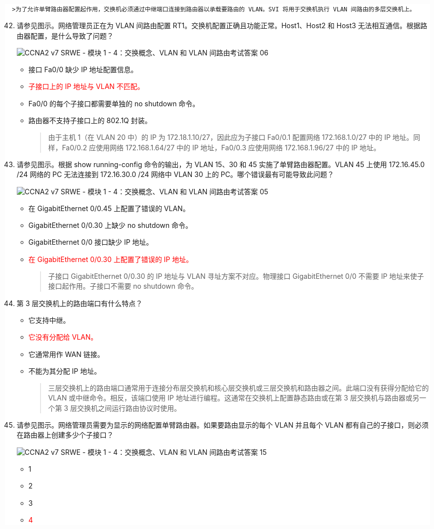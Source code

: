       >为了允许单臂路由器配置起作用，交换机必须通过中继端口连接到路由器以承载要路由的 VLAN。SVI 将用于交换机执行 VLAN 间路由的多层交换机上。

42. 请参见图示。网络管理员正在为 VLAN 间路由配置 RT1。交换机配置正确且功能正常。Host1、Host2 和 Host3 无法相互通信。根据路由器配置，是什么导致了问题？

    ![CCNA2 v7 SRWE - 模块 1 - 4：交换概念、VLAN 和 VLAN 间路由考试答案 06](https://ccnav7.net/wp-content/uploads/2020/01/i215797v1n1_215797.png)

    

    - 接口 Fa0/0 缺少 IP 地址配置信息。

    - <span style="color: #ff0000">子接口上的 IP 地址与 VLAN 不匹配。</span>

    - Fa0/0 的每个子接口都需要单独的 no shutdown 命令。

    - 路由器不支持子接口上的 802.1Q 封装。

      >由于主机 1（在 VLAN 20 中）的 IP 为 172.18.1.10/27，因此应为子接口 Fa0/0.1 配置网络 172.168.1.0/27 中的 IP 地址。同样，Fa0/0.2 应使用网络 172.168.1.64/27 中的 IP 地址，Fa0/0.3 应使用网络 172.168.1.96/27 中的 IP 地址。

43. 请参见图示。根据 show running-config 命令的输出，为 VLAN 15、30 和 45 实施了单臂路由器配置。VLAN 45 上使用 172.16.45.0 /24 网络的 PC 无法连接到 172.16.30.0 /24 网络中 VLAN 30 上的 PC。哪个错误最有可能导致此问题？

    ![CCNA2 v7 SRWE - 模块 1 - 4：交换概念、VLAN 和 VLAN 间路由考试答案 05](https://ccnav7.net/wp-content/uploads/2020/01/i223314v1n1_212679.png)

    

    - 在 GigabitEthernet 0/0.45 上配置了错误的 VLAN。

    - GigabitEthernet 0/0.30 上缺少 no shutdown 命令。

    - GigabitEthernet 0/0 接口缺少 IP 地址。

    - <span style="color: #ff0000">在 GigabitEthernet 0/0.30 上配置了错误的 IP 地址。</span>

      >子接口 GigabitEthernet 0/0.30 的 IP 地址与 VLAN 寻址方案不对应。物理接口 GigabitEthernet 0/0 不需要 IP 地址来使子接口起作用。子接口不需要 no shutdown 命令。

44. 第 3 层交换机上的路由端口有什么特点？

    - 它支持中继。

    - <span style="color: #ff0000">它没有分配给 VLAN。</span>

    - 它通常用作 WAN 链接。

    - 不能为其分配 IP 地址。

      >三层交换机上的路由端口通常用于连接分布层交换机和核心层交换机或三层交换机和路由器之间。此端口没有获得分配给它的 VLAN 或中继命令。相反，该端口使用 IP 地址进行编程。这通常在交换机上配置静态路由或在第 3 层交换机与路由器或另一个第 3 层交换机之间运行路由协议时使用。

45. 请参见图示。网络管理员需要为显示的网络配置单臂路由器。如果要路由显示的每个 VLAN 并且每个 VLAN 都有自己的子接口，则必须在路由器上创建多少个子接口？

    ![CCNA2 v7 SRWE - 模块 1 - 4：交换概念、VLAN 和 VLAN 间路由考试答案 15](https://ccnav7.net/wp-content/uploads/2020/01/i212625v1n1_212625.png)

    

    - 1

    - 2

    - 3

    - <span style="color: #ff0000">4</span>

